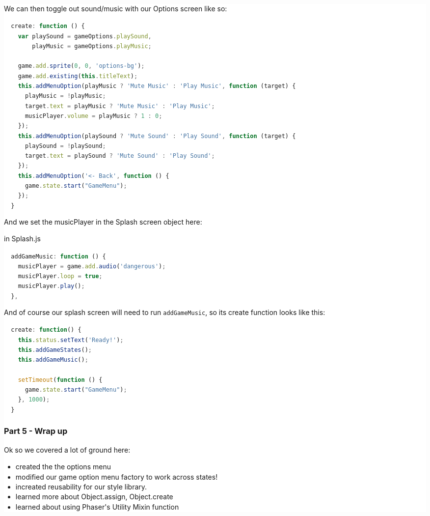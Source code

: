 We can then toggle out sound/music with our Options screen like so:

```javascript
  create: function () {
    var playSound = gameOptions.playSound,
        playMusic = gameOptions.playMusic;

    game.add.sprite(0, 0, 'options-bg');
    game.add.existing(this.titleText);
    this.addMenuOption(playMusic ? 'Mute Music' : 'Play Music', function (target) {
      playMusic = !playMusic;
      target.text = playMusic ? 'Mute Music' : 'Play Music';
      musicPlayer.volume = playMusic ? 1 : 0;
    });
    this.addMenuOption(playSound ? 'Mute Sound' : 'Play Sound', function (target) {
      playSound = !playSound;
      target.text = playSound ? 'Mute Sound' : 'Play Sound';
    });
    this.addMenuOption('<- Back', function () {
      game.state.start("GameMenu");
    });
  }
```

And we set the musicPlayer in the Splash screen object here:

in Splash.js
```javascript
  addGameMusic: function () {
    musicPlayer = game.add.audio('dangerous');
    musicPlayer.loop = true;
    musicPlayer.play();
  },
```

And of course our splash screen will need to run `addGameMusic`,
so its create function looks like this:

```javascript
  create: function() {
    this.status.setText('Ready!');
    this.addGameStates();
    this.addGameMusic();

    setTimeout(function () {
      game.state.start("GameMenu");
    }, 1000);
  }
```

### Part 5 - Wrap up

Ok so we covered a lot of ground here:

- created the the options menu
- modified our game option menu factory to work across states!
- increated reusability for our style library.
- learned more about Object.assign, Object.create
- learned about using Phaser's Utility Mixin function
